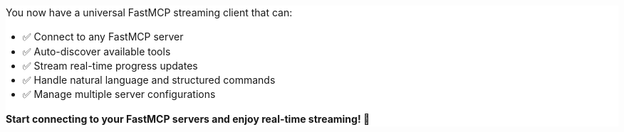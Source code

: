 You now have a universal FastMCP streaming client that can:
- ✅ Connect to any FastMCP server
- ✅ Auto-discover available tools  
- ✅ Stream real-time progress updates
- ✅ Handle natural language and structured commands
- ✅ Manage multiple server configurations

**Start connecting to your FastMCP servers and enjoy real-time streaming! 📡** 